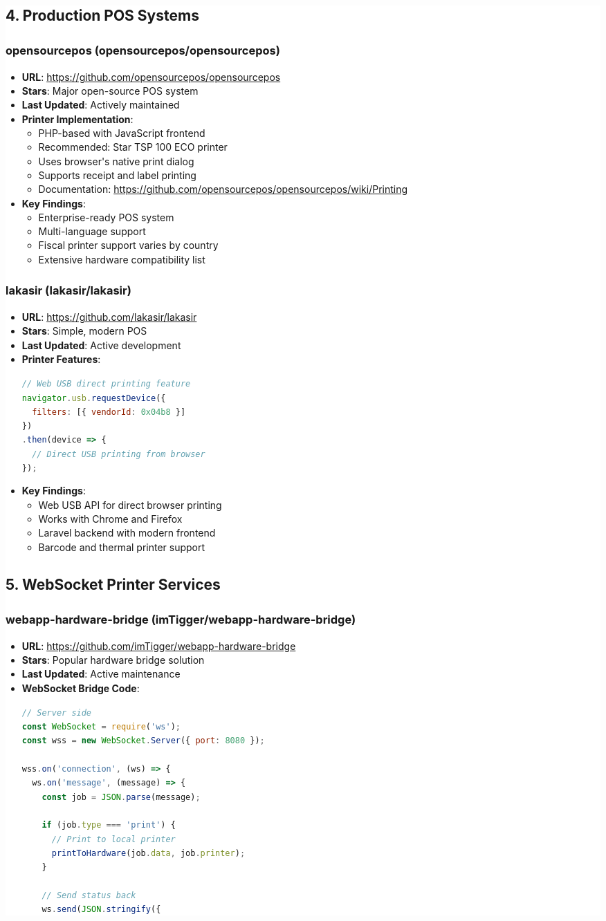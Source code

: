 ## 4. Production POS Systems

### opensourcepos (opensourcepos/opensourcepos)
- **URL**: https://github.com/opensourcepos/opensourcepos
- **Stars**: Major open-source POS system
- **Last Updated**: Actively maintained
- **Printer Implementation**:
  - PHP-based with JavaScript frontend
  - Recommended: Star TSP 100 ECO printer
  - Uses browser's native print dialog
  - Supports receipt and label printing
  - Documentation: https://github.com/opensourcepos/opensourcepos/wiki/Printing
- **Key Findings**:
  - Enterprise-ready POS system
  - Multi-language support
  - Fiscal printer support varies by country
  - Extensive hardware compatibility list

### lakasir (lakasir/lakasir)
- **URL**: https://github.com/lakasir/lakasir
- **Stars**: Simple, modern POS
- **Last Updated**: Active development
- **Printer Features**:
  ```javascript
  // Web USB direct printing feature
  navigator.usb.requestDevice({
    filters: [{ vendorId: 0x04b8 }]
  })
  .then(device => {
    // Direct USB printing from browser
  });
  ```
- **Key Findings**:
  - Web USB API for direct browser printing
  - Works with Chrome and Firefox
  - Laravel backend with modern frontend
  - Barcode and thermal printer support

## 5. WebSocket Printer Services

### webapp-hardware-bridge (imTigger/webapp-hardware-bridge)
- **URL**: https://github.com/imTigger/webapp-hardware-bridge
- **Stars**: Popular hardware bridge solution
- **Last Updated**: Active maintenance
- **WebSocket Bridge Code**:
  ```javascript
  // Server side
  const WebSocket = require('ws');
  const wss = new WebSocket.Server({ port: 8080 });

  wss.on('connection', (ws) => {
    ws.on('message', (message) => {
      const job = JSON.parse(message);

      if (job.type === 'print') {
        // Print to local printer
        printToHardware(job.data, job.printer);
      }

      // Send status back
      ws.send(JSON.stringify({
  ```